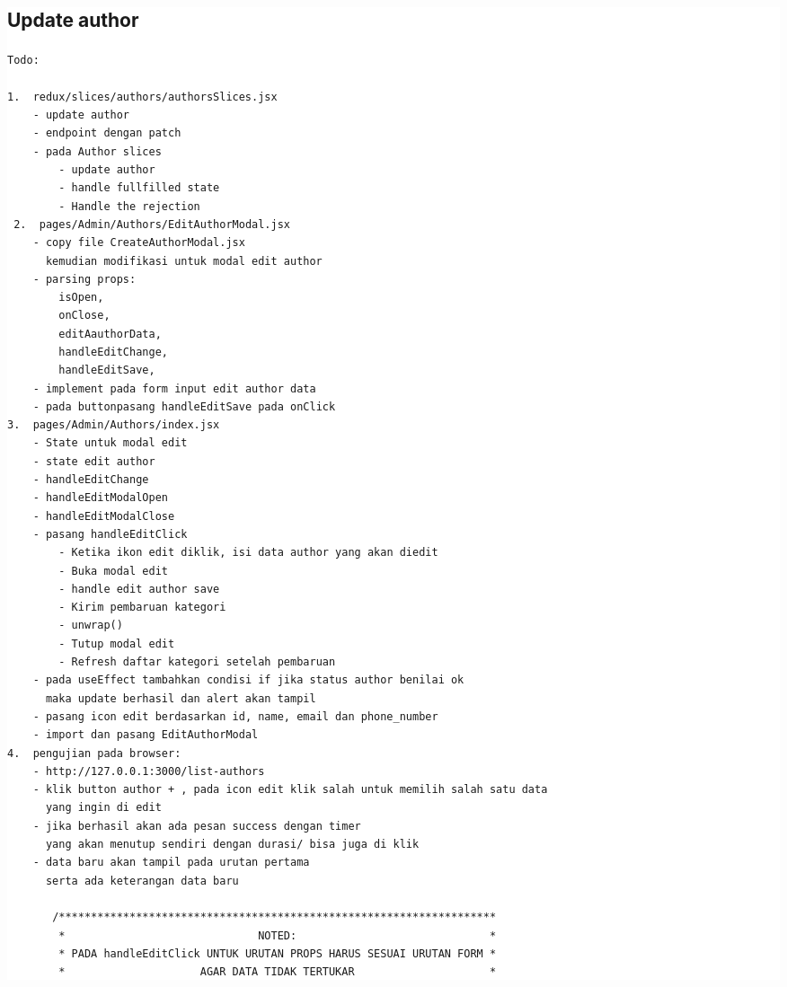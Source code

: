 ## Update author

    Todo:

    1.  redux/slices/authors/authorsSlices.jsx
        - update author
        - endpoint dengan patch
        - pada Author slices
            - update author
            - handle fullfilled state
            - Handle the rejection
     2.  pages/Admin/Authors/EditAuthorModal.jsx
        - copy file CreateAuthorModal.jsx
          kemudian modifikasi untuk modal edit author
        - parsing props:
            isOpen,
            onClose,
            editAauthorData,
            handleEditChange,
            handleEditSave,
        - implement pada form input edit author data
        - pada buttonpasang handleEditSave pada onClick
    3.  pages/Admin/Authors/index.jsx
        - State untuk modal edit
        - state edit author
        - handleEditChange
        - handleEditModalOpen
        - handleEditModalClose
        - pasang handleEditClick
            - Ketika ikon edit diklik, isi data author yang akan diedit
            - Buka modal edit
            - handle edit author save
            - Kirim pembaruan kategori
            - unwrap()
            - Tutup modal edit
            - Refresh daftar kategori setelah pembaruan
        - pada useEffect tambahkan condisi if jika status author benilai ok
          maka update berhasil dan alert akan tampil
        - pasang icon edit berdasarkan id, name, email dan phone_number
        - import dan pasang EditAuthorModal
    4.  pengujian pada browser:
        - http://127.0.0.1:3000/list-authors
        - klik button author + , pada icon edit klik salah untuk memilih salah satu data
          yang ingin di edit
        - jika berhasil akan ada pesan success dengan timer
          yang akan menutup sendiri dengan durasi/ bisa juga di klik
        - data baru akan tampil pada urutan pertama
          serta ada keterangan data baru

           /********************************************************************
            *                              NOTED:                              *
            * PADA handleEditClick UNTUK URUTAN PROPS HARUS SESUAI URUTAN FORM *
            *                     AGAR DATA TIDAK TERTUKAR                     *

